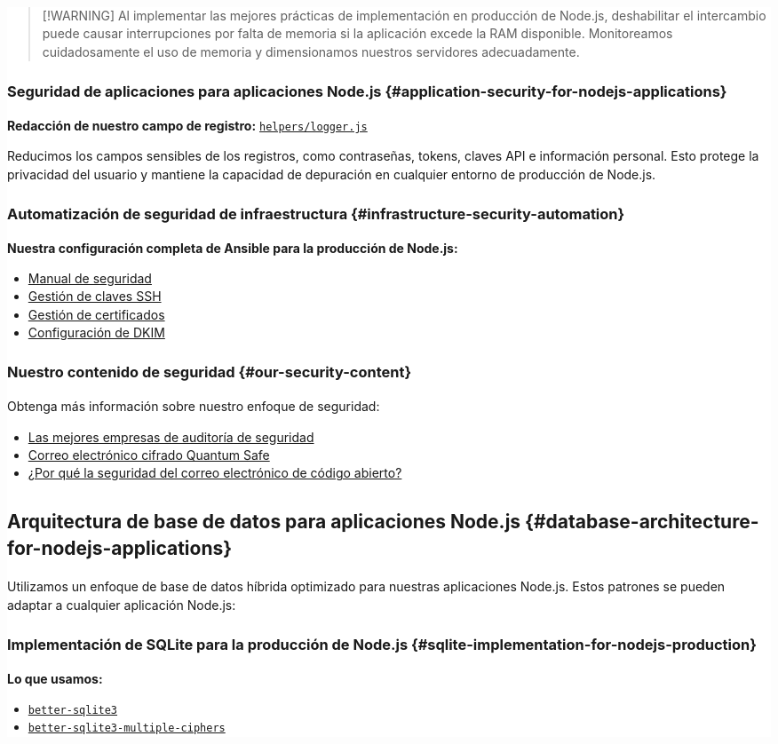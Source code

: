> \[!WARNING]
> Al implementar las mejores prácticas de implementación en producción de Node.js, deshabilitar el intercambio puede causar interrupciones por falta de memoria si la aplicación excede la RAM disponible. Monitoreamos cuidadosamente el uso de memoria y dimensionamos nuestros servidores adecuadamente.

### Seguridad de aplicaciones para aplicaciones Node.js {#application-security-for-nodejs-applications}

**Redacción de nuestro campo de registro:** [`helpers/logger.js`](https://github.com/forwardemail/forwardemail.net/blob/master/helpers/logger.js)

Reducimos los campos sensibles de los registros, como contraseñas, tokens, claves API e información personal. Esto protege la privacidad del usuario y mantiene la capacidad de depuración en cualquier entorno de producción de Node.js.

### Automatización de seguridad de infraestructura {#infrastructure-security-automation}

**Nuestra configuración completa de Ansible para la producción de Node.js:**

* [Manual de seguridad](https://github.com/forwardemail/forwardemail.net/blob/master/ansible/playbooks/security.yml)
* [Gestión de claves SSH](https://github.com/forwardemail/forwardemail.net/blob/master/ansible/playbooks/ssh-keys.yml)
* [Gestión de certificados](https://github.com/forwardemail/forwardemail.net/blob/master/ansible/playbooks/certificates.yml)
* [Configuración de DKIM](https://github.com/forwardemail/forwardemail.net/blob/master/ansible/playbooks/dkim.yml)

### Nuestro contenido de seguridad {#our-security-content}

Obtenga más información sobre nuestro enfoque de seguridad:

* [Las mejores empresas de auditoría de seguridad](https://forwardemail.net/blog/docs/best-security-audit-companies)
* [Correo electrónico cifrado Quantum Safe](https://forwardemail.net/blog/docs/best-quantum-safe-encrypted-email-service)
* [¿Por qué la seguridad del correo electrónico de código abierto?](https://forwardemail.net/blog/docs/why-open-source-email-security-privacy)

## Arquitectura de base de datos para aplicaciones Node.js {#database-architecture-for-nodejs-applications}

Utilizamos un enfoque de base de datos híbrida optimizado para nuestras aplicaciones Node.js. Estos patrones se pueden adaptar a cualquier aplicación Node.js:

### Implementación de SQLite para la producción de Node.js {#sqlite-implementation-for-nodejs-production}

**Lo que usamos:**

* [`better-sqlite3`](https://github.com/forwardemail/forwardemail.net/blob/master/package.json)
* [`better-sqlite3-multiple-ciphers`](https://github.com/forwardemail/forwardemail.net/blob/master/package.json)
